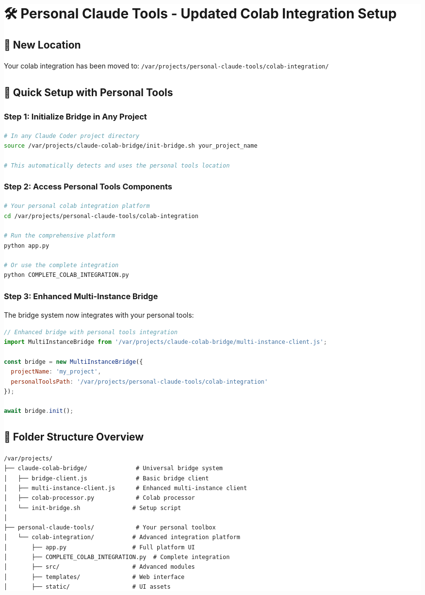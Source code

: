 # 🛠️ Personal Claude Tools - Updated Colab Integration Setup

## 📍 New Location
Your colab integration has been moved to: `/var/projects/personal-claude-tools/colab-integration/`

## 🚀 Quick Setup with Personal Tools

### Step 1: Initialize Bridge in Any Project

```bash
# In any Claude Coder project directory
source /var/projects/claude-colab-bridge/init-bridge.sh your_project_name

# This automatically detects and uses the personal tools location
```

### Step 2: Access Personal Tools Components

```bash
# Your personal colab integration platform
cd /var/projects/personal-claude-tools/colab-integration

# Run the comprehensive platform
python app.py

# Or use the complete integration
python COMPLETE_COLAB_INTEGRATION.py
```

### Step 3: Enhanced Multi-Instance Bridge

The bridge system now integrates with your personal tools:

```javascript
// Enhanced bridge with personal tools integration
import MultiInstanceBridge from '/var/projects/claude-colab-bridge/multi-instance-client.js';

const bridge = new MultiInstanceBridge({ 
  projectName: 'my_project',
  personalToolsPath: '/var/projects/personal-claude-tools/colab-integration'
});

await bridge.init();
```

## 📂 Folder Structure Overview

```
/var/projects/
├── claude-colab-bridge/              # Universal bridge system
│   ├── bridge-client.js              # Basic bridge client
│   ├── multi-instance-client.js      # Enhanced multi-instance client
│   ├── colab-processor.py            # Colab processor
│   └── init-bridge.sh               # Setup script
│
├── personal-claude-tools/            # Your personal toolbox
│   └── colab-integration/           # Advanced integration platform
│       ├── app.py                   # Full platform UI
│       ├── COMPLETE_COLAB_INTEGRATION.py  # Complete integration
│       ├── src/                     # Advanced modules
│       ├── templates/               # Web interface
│       ├── static/                  # UI assets
```